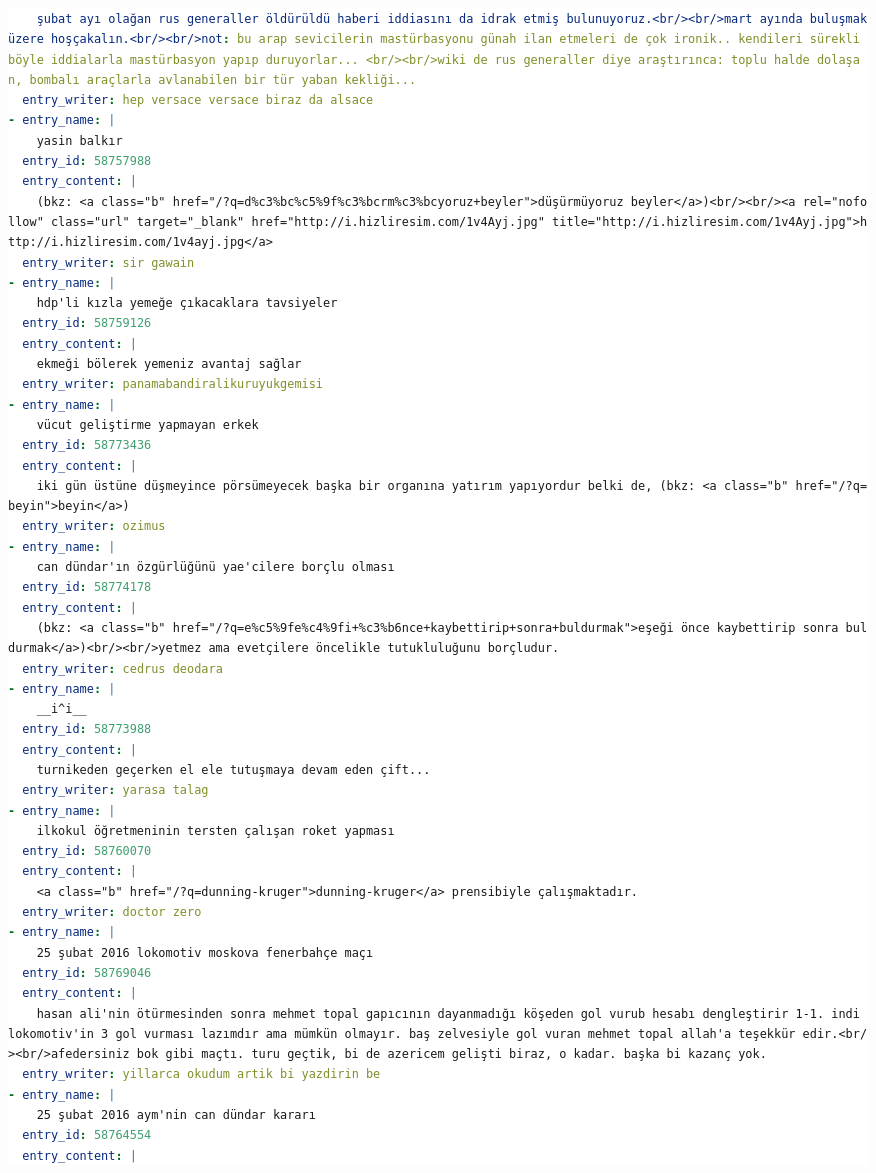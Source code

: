 ```yaml
    şubat ayı olağan rus generaller öldürüldü haberi iddiasını da idrak etmiş bulunuyoruz.<br/><br/>mart ayında buluşmak üzere hoşçakalın.<br/><br/>not: bu arap sevicilerin mastürbasyonu günah ilan etmeleri de çok ironik.. kendileri sürekli böyle iddialarla mastürbasyon yapıp duruyorlar... <br/><br/>wiki de rus generaller diye araştırınca: toplu halde dolaşan, bombalı araçlarla avlanabilen bir tür yaban kekliği...
  entry_writer: hep versace versace biraz da alsace
- entry_name: |
    yasin balkır
  entry_id: 58757988
  entry_content: |
    (bkz: <a class="b" href="/?q=d%c3%bc%c5%9f%c3%bcrm%c3%bcyoruz+beyler">düşürmüyoruz beyler</a>)<br/><br/><a rel="nofollow" class="url" target="_blank" href="http://i.hizliresim.com/1v4Ayj.jpg" title="http://i.hizliresim.com/1v4Ayj.jpg">http://i.hizliresim.com/1v4ayj.jpg</a>
  entry_writer: sir gawain
- entry_name: |
    hdp'li kızla yemeğe çıkacaklara tavsiyeler
  entry_id: 58759126
  entry_content: |
    ekmeği bölerek yemeniz avantaj sağlar
  entry_writer: panamabandiralikuruyukgemisi
- entry_name: |
    vücut geliştirme yapmayan erkek
  entry_id: 58773436
  entry_content: |
    iki gün üstüne düşmeyince pörsümeyecek başka bir organına yatırım yapıyordur belki de, (bkz: <a class="b" href="/?q=beyin">beyin</a>)
  entry_writer: ozimus
- entry_name: |
    can dündar'ın özgürlüğünü yae'cilere borçlu olması
  entry_id: 58774178
  entry_content: |
    (bkz: <a class="b" href="/?q=e%c5%9fe%c4%9fi+%c3%b6nce+kaybettirip+sonra+buldurmak">eşeği önce kaybettirip sonra buldurmak</a>)<br/><br/>yetmez ama evetçilere öncelikle tutukluluğunu borçludur.
  entry_writer: cedrus deodara
- entry_name: |
    __i^i__
  entry_id: 58773988
  entry_content: |
    turnikeden geçerken el ele tutuşmaya devam eden çift...
  entry_writer: yarasa talag
- entry_name: |
    ilkokul öğretmeninin tersten çalışan roket yapması
  entry_id: 58760070
  entry_content: |
    <a class="b" href="/?q=dunning-kruger">dunning-kruger</a> prensibiyle çalışmaktadır.
  entry_writer: doctor zero
- entry_name: |
    25 şubat 2016 lokomotiv moskova fenerbahçe maçı
  entry_id: 58769046
  entry_content: |
    hasan ali'nin ötürmesinden sonra mehmet topal gapıcının dayanmadığı köşeden gol vurub hesabı dengleştirir 1-1. indi lokomotiv'in 3 gol vurması lazımdır ama mümkün olmayır. baş zelvesiyle gol vuran mehmet topal allah'a teşekkür edir.<br/><br/>afedersiniz bok gibi maçtı. turu geçtik, bi de azericem gelişti biraz, o kadar. başka bi kazanç yok.
  entry_writer: yillarca okudum artik bi yazdirin be
- entry_name: |
    25 şubat 2016 aym'nin can dündar kararı
  entry_id: 58764554
  entry_content: |
```